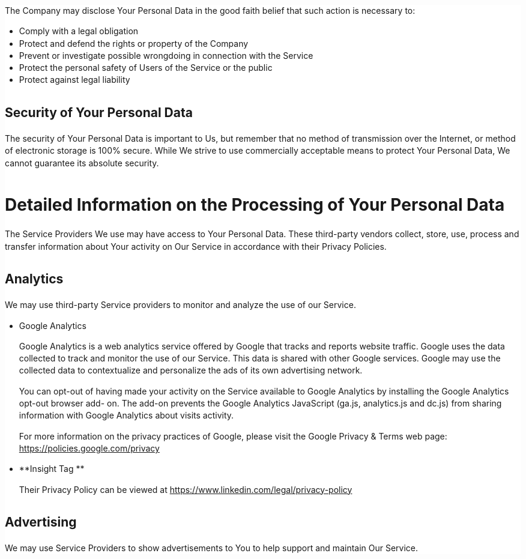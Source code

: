 The Company may disclose Your Personal Data in the good faith belief that such
action is necessary to:

- Comply with a legal obligation
- Protect and defend the rights or property of the Company
- Prevent or investigate possible wrongdoing in connection with the Service
- Protect the personal safety of Users of the Service or the public
- Protect against legal liability

## Security of Your Personal Data

The security of Your Personal Data is important to Us, but remember that no
method of transmission over the Internet, or method of electronic storage is
100% secure. While We strive to use commercially acceptable means to protect
Your Personal Data, We cannot guarantee its absolute security.

# Detailed Information on the Processing of Your Personal Data

The Service Providers We use may have access to Your Personal Data. These
third-party vendors collect, store, use, process and transfer information
about Your activity on Our Service in accordance with their Privacy Policies.

## Analytics

We may use third-party Service providers to monitor and analyze the use of our
Service.

- Google Analytics

  Google Analytics is a web analytics service offered by Google that tracks
  and reports website traffic. Google uses the data collected to track and
  monitor the use of our Service. This data is shared with other Google
  services. Google may use the collected data to contextualize and
  personalize the ads of its own advertising network.

  You can opt-out of having made your activity on the Service available to
  Google Analytics by installing the Google Analytics opt-out browser add-
  on. The add-on prevents the Google Analytics JavaScript (ga.js,
  analytics.js and dc.js) from sharing information with Google Analytics
  about visits activity.

  For more information on the privacy practices of Google, please visit the
  Google Privacy & Terms web page: <https://policies.google.com/privacy>

- **Insight Tag **

  Their Privacy Policy can be viewed at
  <https://www.linkedin.com/legal/privacy-policy>

## Advertising

We may use Service Providers to show advertisements to You to help support and
maintain Our Service.
